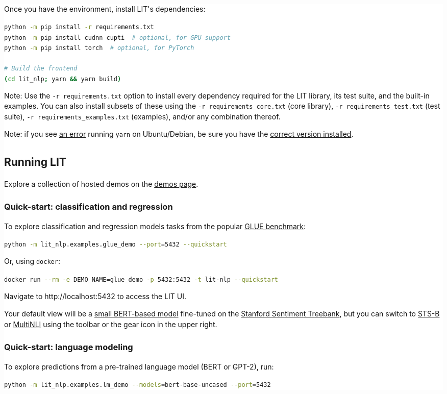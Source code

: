 Once you have the environment, install LIT's dependencies:
```sh
python -m pip install -r requirements.txt
python -m pip install cudnn cupti  # optional, for GPU support
python -m pip install torch  # optional, for PyTorch

# Build the frontend
(cd lit_nlp; yarn && yarn build)
```

Note: Use the `-r requirements.txt` option to install every dependency required
for the LIT library, its test suite, and the built-in examples. You can also
install subsets of these using the `-r requirements_core.txt` (core library),
`-r requirements_test.txt` (test suite), `-r requirements_examples.txt`
(examples), and/or any combination thereof.

Note: if you see [an error](https://github.com/yarnpkg/yarn/issues/2821)
running `yarn` on Ubuntu/Debian, be sure you have the
[correct version installed](https://yarnpkg.com/en/docs/install#linux-tab).


## Running LIT

Explore a collection of hosted demos on the
[demos page](https://pair-code.github.io/lit/demos).

### Quick-start: classification and regression

To explore classification and regression models tasks from the popular
[GLUE benchmark](https://gluebenchmark.com/):

```sh
python -m lit_nlp.examples.glue_demo --port=5432 --quickstart
```

Or, using `docker`:

```sh
docker run --rm -e DEMO_NAME=glue_demo -p 5432:5432 -t lit-nlp --quickstart
```

Navigate to http://localhost:5432 to access the LIT UI.

Your default view will be a
[small BERT-based model](https://arxiv.org/abs/1908.08962) fine-tuned on the
[Stanford Sentiment Treebank](https://nlp.stanford.edu/sentiment/treebank.html),
but you can switch to
[STS-B](http://ixa2.si.ehu.es/stswiki/index.php/STSbenchmark) or
[MultiNLI](https://cims.nyu.edu/~sbowman/multinli/) using the toolbar or the
gear icon in the upper right.

### Quick-start: language modeling

To explore predictions from a pre-trained language model (BERT or GPT-2), run:

```sh
python -m lit_nlp.examples.lm_demo --models=bert-base-uncased --port=5432
```
